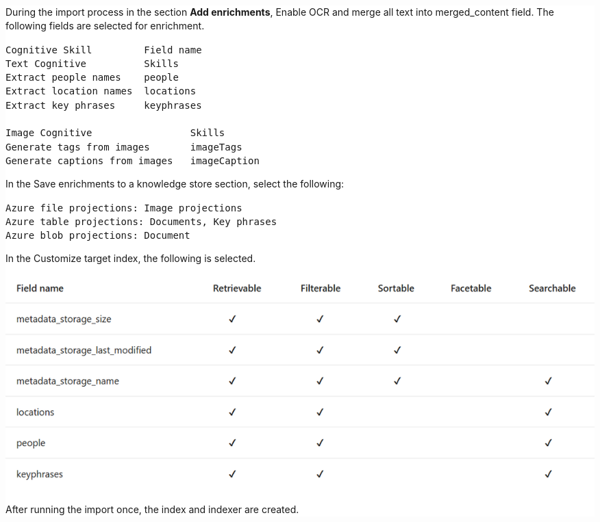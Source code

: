 During the import process in the section <b>Add enrichments</b>, Enable OCR and merge all text into merged_content field.
The following fields are selected for enrichment.
<pre>
Cognitive Skill         Field name
Text Cognitive          Skills	 	 
Extract people names    people
Extract location names  locations
Extract key phrases     keyphrases
  
Image Cognitive                 Skills	 	 
Generate tags from images       imageTags
Generate captions from images	imageCaption
</pre>

In the Save enrichments to a knowledge store section, select the following:
<pre>
Azure file projections: Image projections
Azure table projections: Documents, Key phrases
Azure blob projections: Document
</pre>

In the Customize target index, the following is selected.
<p><img src="https://github.com/tipros/Portfolio/blob/main/Projects/Azure/Images/Search/azure-search-index-target.png"/></p>

After running the import once, the index and indexer are created.